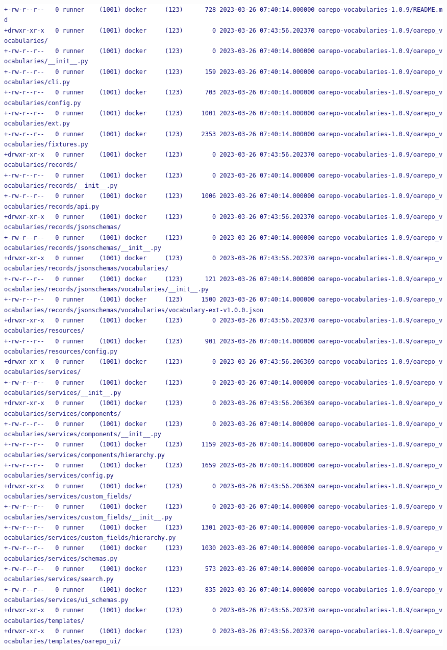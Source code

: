 ```diff
+-rw-r--r--   0 runner    (1001) docker     (123)      728 2023-03-26 07:40:14.000000 oarepo-vocabularies-1.0.9/README.md
+drwxr-xr-x   0 runner    (1001) docker     (123)        0 2023-03-26 07:43:56.202370 oarepo-vocabularies-1.0.9/oarepo_vocabularies/
+-rw-r--r--   0 runner    (1001) docker     (123)        0 2023-03-26 07:40:14.000000 oarepo-vocabularies-1.0.9/oarepo_vocabularies/__init__.py
+-rw-r--r--   0 runner    (1001) docker     (123)      159 2023-03-26 07:40:14.000000 oarepo-vocabularies-1.0.9/oarepo_vocabularies/cli.py
+-rw-r--r--   0 runner    (1001) docker     (123)      703 2023-03-26 07:40:14.000000 oarepo-vocabularies-1.0.9/oarepo_vocabularies/config.py
+-rw-r--r--   0 runner    (1001) docker     (123)     1001 2023-03-26 07:40:14.000000 oarepo-vocabularies-1.0.9/oarepo_vocabularies/ext.py
+-rw-r--r--   0 runner    (1001) docker     (123)     2353 2023-03-26 07:40:14.000000 oarepo-vocabularies-1.0.9/oarepo_vocabularies/fixtures.py
+drwxr-xr-x   0 runner    (1001) docker     (123)        0 2023-03-26 07:43:56.202370 oarepo-vocabularies-1.0.9/oarepo_vocabularies/records/
+-rw-r--r--   0 runner    (1001) docker     (123)        0 2023-03-26 07:40:14.000000 oarepo-vocabularies-1.0.9/oarepo_vocabularies/records/__init__.py
+-rw-r--r--   0 runner    (1001) docker     (123)     1006 2023-03-26 07:40:14.000000 oarepo-vocabularies-1.0.9/oarepo_vocabularies/records/api.py
+drwxr-xr-x   0 runner    (1001) docker     (123)        0 2023-03-26 07:43:56.202370 oarepo-vocabularies-1.0.9/oarepo_vocabularies/records/jsonschemas/
+-rw-r--r--   0 runner    (1001) docker     (123)        0 2023-03-26 07:40:14.000000 oarepo-vocabularies-1.0.9/oarepo_vocabularies/records/jsonschemas/__init__.py
+drwxr-xr-x   0 runner    (1001) docker     (123)        0 2023-03-26 07:43:56.202370 oarepo-vocabularies-1.0.9/oarepo_vocabularies/records/jsonschemas/vocabularies/
+-rw-r--r--   0 runner    (1001) docker     (123)      121 2023-03-26 07:40:14.000000 oarepo-vocabularies-1.0.9/oarepo_vocabularies/records/jsonschemas/vocabularies/__init__.py
+-rw-r--r--   0 runner    (1001) docker     (123)     1500 2023-03-26 07:40:14.000000 oarepo-vocabularies-1.0.9/oarepo_vocabularies/records/jsonschemas/vocabularies/vocabulary-ext-v1.0.0.json
+drwxr-xr-x   0 runner    (1001) docker     (123)        0 2023-03-26 07:43:56.202370 oarepo-vocabularies-1.0.9/oarepo_vocabularies/resources/
+-rw-r--r--   0 runner    (1001) docker     (123)      901 2023-03-26 07:40:14.000000 oarepo-vocabularies-1.0.9/oarepo_vocabularies/resources/config.py
+drwxr-xr-x   0 runner    (1001) docker     (123)        0 2023-03-26 07:43:56.206369 oarepo-vocabularies-1.0.9/oarepo_vocabularies/services/
+-rw-r--r--   0 runner    (1001) docker     (123)        0 2023-03-26 07:40:14.000000 oarepo-vocabularies-1.0.9/oarepo_vocabularies/services/__init__.py
+drwxr-xr-x   0 runner    (1001) docker     (123)        0 2023-03-26 07:43:56.206369 oarepo-vocabularies-1.0.9/oarepo_vocabularies/services/components/
+-rw-r--r--   0 runner    (1001) docker     (123)        0 2023-03-26 07:40:14.000000 oarepo-vocabularies-1.0.9/oarepo_vocabularies/services/components/__init__.py
+-rw-r--r--   0 runner    (1001) docker     (123)     1159 2023-03-26 07:40:14.000000 oarepo-vocabularies-1.0.9/oarepo_vocabularies/services/components/hierarchy.py
+-rw-r--r--   0 runner    (1001) docker     (123)     1659 2023-03-26 07:40:14.000000 oarepo-vocabularies-1.0.9/oarepo_vocabularies/services/config.py
+drwxr-xr-x   0 runner    (1001) docker     (123)        0 2023-03-26 07:43:56.206369 oarepo-vocabularies-1.0.9/oarepo_vocabularies/services/custom_fields/
+-rw-r--r--   0 runner    (1001) docker     (123)        0 2023-03-26 07:40:14.000000 oarepo-vocabularies-1.0.9/oarepo_vocabularies/services/custom_fields/__init__.py
+-rw-r--r--   0 runner    (1001) docker     (123)     1301 2023-03-26 07:40:14.000000 oarepo-vocabularies-1.0.9/oarepo_vocabularies/services/custom_fields/hierarchy.py
+-rw-r--r--   0 runner    (1001) docker     (123)     1030 2023-03-26 07:40:14.000000 oarepo-vocabularies-1.0.9/oarepo_vocabularies/services/schemas.py
+-rw-r--r--   0 runner    (1001) docker     (123)      573 2023-03-26 07:40:14.000000 oarepo-vocabularies-1.0.9/oarepo_vocabularies/services/search.py
+-rw-r--r--   0 runner    (1001) docker     (123)      835 2023-03-26 07:40:14.000000 oarepo-vocabularies-1.0.9/oarepo_vocabularies/services/ui_schemas.py
+drwxr-xr-x   0 runner    (1001) docker     (123)        0 2023-03-26 07:43:56.202370 oarepo-vocabularies-1.0.9/oarepo_vocabularies/templates/
+drwxr-xr-x   0 runner    (1001) docker     (123)        0 2023-03-26 07:43:56.202370 oarepo-vocabularies-1.0.9/oarepo_vocabularies/templates/oarepo_ui/
```